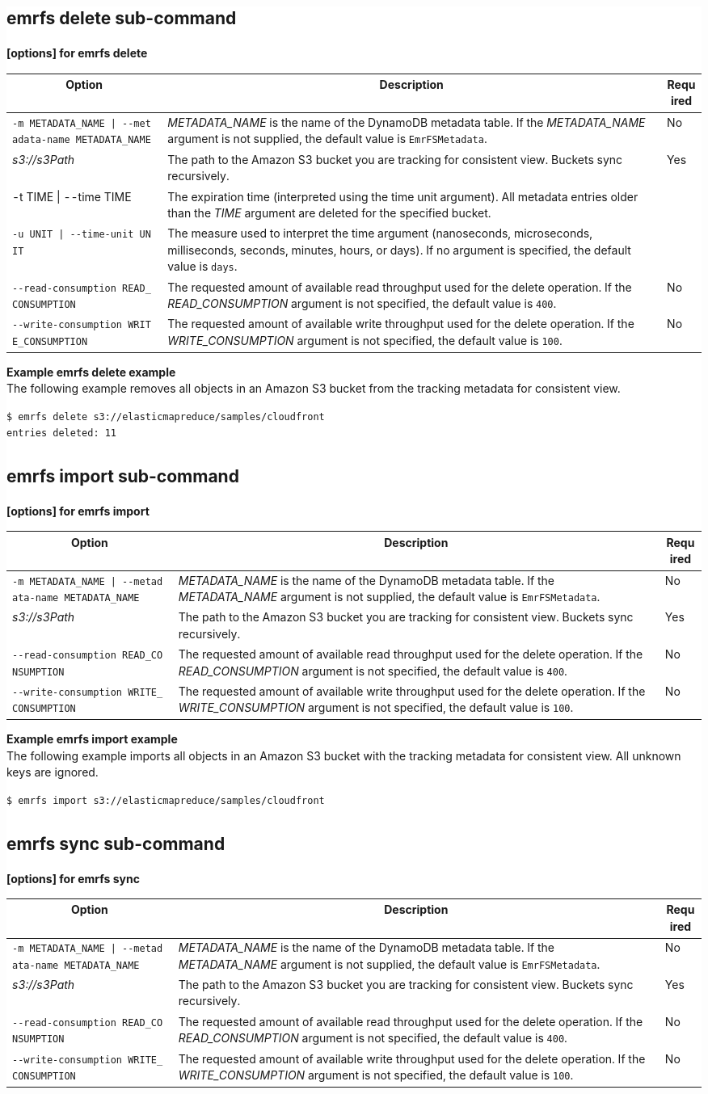 ## emrfs delete sub\-command<a name="emrfs-delete"></a>


**\[options\] for emrfs delete**  

|  Option  |  Description  |  Required  | 
| --- | --- | --- | 
|  `-m METADATA_NAME \| --metadata-name METADATA_NAME`  |  *METADATA\_NAME* is the name of the DynamoDB metadata table\. If the *METADATA\_NAME* argument is not supplied, the default value is `EmrFSMetadata`\.  |  No  | 
|  *s3://s3Path*  |  The path to the Amazon S3 bucket you are tracking for consistent view\. Buckets sync recursively\.  |  Yes  | 
| \-t TIME \| \-\-time TIME |  The expiration time \(interpreted using the time unit argument\)\. All metadata entries older than the *TIME* argument are deleted for the specified bucket\.  |  | 
|  `-u UNIT \| --time-unit UNIT`  |  The measure used to interpret the time argument \(nanoseconds, microseconds, milliseconds, seconds, minutes, hours, or days\)\. If no argument is specified, the default value is `days`\.  |  | 
|  `--read-consumption READ_CONSUMPTION`   |  The requested amount of available read throughput used for the delete operation\. If the *READ\_CONSUMPTION* argument is not specified, the default value is `400`\.  |  No   | 
|  `--write-consumption WRITE_CONSUMPTION`  |  The requested amount of available write throughput used for the delete operation\. If the *WRITE\_CONSUMPTION* argument is not specified, the default value is `100`\.  |  No  | 

**Example emrfs delete example**  
The following example removes all objects in an Amazon S3 bucket from the tracking metadata for consistent view\.  

```
$ emrfs delete s3://elasticmapreduce/samples/cloudfront
entries deleted: 11
```

## emrfs import sub\-command<a name="emrfs-import"></a>


**\[options\] for emrfs import**  

| Option  | Description  | Required  | 
| --- | --- | --- | 
|  `-m METADATA_NAME \| --metadata-name METADATA_NAME`  |  *METADATA\_NAME* is the name of the DynamoDB metadata table\. If the *METADATA\_NAME* argument is not supplied, the default value is `EmrFSMetadata`\.  |  No  | 
|  *s3://s3Path*  |  The path to the Amazon S3 bucket you are tracking for consistent view\. Buckets sync recursively\.  |  Yes  | 
|  `--read-consumption READ_CONSUMPTION`   |  The requested amount of available read throughput used for the delete operation\. If the *READ\_CONSUMPTION* argument is not specified, the default value is `400`\.  |  No  | 
|  `--write-consumption WRITE_CONSUMPTION`  |  The requested amount of available write throughput used for the delete operation\. If the *WRITE\_CONSUMPTION* argument is not specified, the default value is `100`\.  |  No  | 

**Example emrfs import example**  
The following example imports all objects in an Amazon S3 bucket with the tracking metadata for consistent view\. All unknown keys are ignored\.  

```
$ emrfs import s3://elasticmapreduce/samples/cloudfront
```

## emrfs sync sub\-command<a name="emrfs-sync"></a>


**\[options\] for emrfs sync**  

| Option  | Description  | Required  | 
| --- | --- | --- | 
|  `-m METADATA_NAME \| --metadata-name METADATA_NAME`  |  *METADATA\_NAME* is the name of the DynamoDB metadata table\. If the *METADATA\_NAME* argument is not supplied, the default value is `EmrFSMetadata`\.  |  No  | 
|  *s3://s3Path*  |  The path to the Amazon S3 bucket you are tracking for consistent view\. Buckets sync recursively\.  |  Yes  | 
|  `--read-consumption READ_CONSUMPTION`   |  The requested amount of available read throughput used for the delete operation\. If the *READ\_CONSUMPTION* argument is not specified, the default value is `400`\.  |  No  | 
|  `--write-consumption WRITE_CONSUMPTION`  |  The requested amount of available write throughput used for the delete operation\. If the *WRITE\_CONSUMPTION* argument is not specified, the default value is `100`\.  |  No  | 
